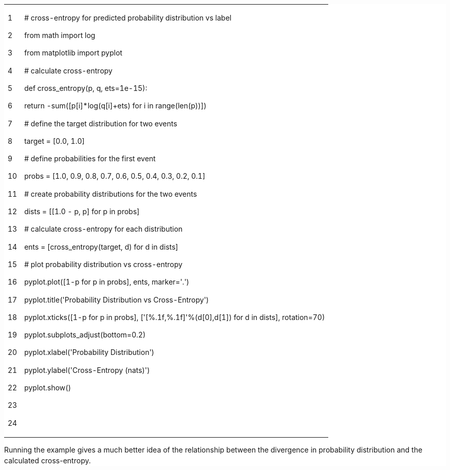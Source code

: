 <table><tbody><tr><td data-settings="show"><div><p>1</p><p>2</p><p>3</p><p>4</p><p>5</p><p>6</p><p>7</p><p>8</p><p>9</p><p>10</p><p>11</p><p>12</p><p>13</p><p>14</p><p>15</p><p>16</p><p>17</p><p>18</p><p>19</p><p>20</p><p>21</p><p>22</p><p>23</p><p>24</p></div></td><td><div><p><span># cross-entropy for predicted probability distribution vs label</span></p><p><span>from </span><span>math </span><span>import </span><span>log</span></p><p><span>from </span><span>matplotlib </span><span>import </span><span>pyplot</span></p><p><span># calculate cross-entropy</span></p><p><span>def </span><span>cross_entropy</span><span>(</span><span>p</span><span>,</span><span> </span><span>q</span><span>,</span><span> </span><span>ets</span><span>=</span><span>1e</span><span>-</span><span>15</span><span>)</span><span>:</span></p><p><span></span><span>return</span><span> </span><span>-</span><span>sum</span><span>(</span><span>[</span><span>p</span><span>[</span><span>i</span><span>]</span><span>*</span><span>log</span><span>(</span><span>q</span><span>[</span><span>i</span><span>]</span><span>+</span><span>ets</span><span>)</span><span> </span><span>for</span><span> </span><span>i</span><span> </span><span>in</span><span> </span><span>range</span><span>(</span><span>len</span><span>(</span><span>p</span><span>)</span><span>)</span><span>]</span><span>)</span></p><p><span># define the target distribution for two events</span></p><p><span>target</span><span> </span><span>=</span><span> </span><span>[</span><span>0.0</span><span>,</span><span> </span><span>1.0</span><span>]</span></p><p><span># define probabilities for the first event</span></p><p><span>probs</span><span> </span><span>=</span><span> </span><span>[</span><span>1.0</span><span>,</span><span> </span><span>0.9</span><span>,</span><span> </span><span>0.8</span><span>,</span><span> </span><span>0.7</span><span>,</span><span> </span><span>0.6</span><span>,</span><span> </span><span>0.5</span><span>,</span><span> </span><span>0.4</span><span>,</span><span> </span><span>0.3</span><span>,</span><span> </span><span>0.2</span><span>,</span><span> </span><span>0.1</span><span>]</span></p><p><span># create probability distributions for the two events</span></p><p><span>dists</span><span> </span><span>=</span><span> </span><span>[</span><span>[</span><span>1.0</span><span> </span><span>-</span><span> </span><span>p</span><span>,</span><span> </span><span>p</span><span>]</span><span> </span><span>for</span><span> </span><span>p</span><span> </span><span>in</span><span> </span><span>probs</span><span>]</span></p><p><span># calculate cross-entropy for each distribution</span></p><p><span>ents</span><span> </span><span>=</span><span> </span><span>[</span><span>cross_entropy</span><span>(</span><span>target</span><span>,</span><span> </span><span>d</span><span>)</span><span> </span><span>for</span><span> </span><span>d</span><span> </span><span>in</span><span> </span><span>dists</span><span>]</span></p><p><span># plot probability distribution vs cross-entropy</span></p><p><span>pyplot</span><span>.</span><span>plot</span><span>(</span><span>[</span><span>1</span><span>-</span><span>p</span><span> </span><span>for</span><span> </span><span>p</span><span> </span><span>in</span><span> </span><span>probs</span><span>]</span><span>,</span><span> </span><span>ents</span><span>,</span><span> </span><span>marker</span><span>=</span><span>'.'</span><span>)</span></p><p><span>pyplot</span><span>.</span><span>title</span><span>(</span><span>'Probability Distribution vs Cross-Entropy'</span><span>)</span></p><p><span>pyplot</span><span>.</span><span>xticks</span><span>(</span><span>[</span><span>1</span><span>-</span><span>p</span><span> </span><span>for</span><span> </span><span>p</span><span> </span><span>in</span><span> </span><span>probs</span><span>]</span><span>,</span><span> </span><span>[</span><span>'[%.1f,%.1f]'</span><span>%</span><span>(</span><span>d</span><span>[</span><span>0</span><span>]</span><span>,</span><span>d</span><span>[</span><span>1</span><span>]</span><span>)</span><span> </span><span>for</span><span> </span><span>d</span><span> </span><span>in</span><span> </span><span>dists</span><span>]</span><span>,</span><span> </span><span>rotation</span><span>=</span><span>70</span><span>)</span></p><p><span>pyplot</span><span>.</span><span>subplots_adjust</span><span>(</span><span>bottom</span><span>=</span><span>0.2</span><span>)</span></p><p><span>pyplot</span><span>.</span><span>xlabel</span><span>(</span><span>'Probability Distribution'</span><span>)</span></p><p><span>pyplot</span><span>.</span><span>ylabel</span><span>(</span><span>'Cross-Entropy (nats)'</span><span>)</span></p><p><span>pyplot</span><span>.</span><span>show</span><span>(</span><span>)</span></p></div></td></tr></tbody></table>

Running the example gives a much better idea of the relationship between the divergence in probability distribution and the calculated cross-entropy.
